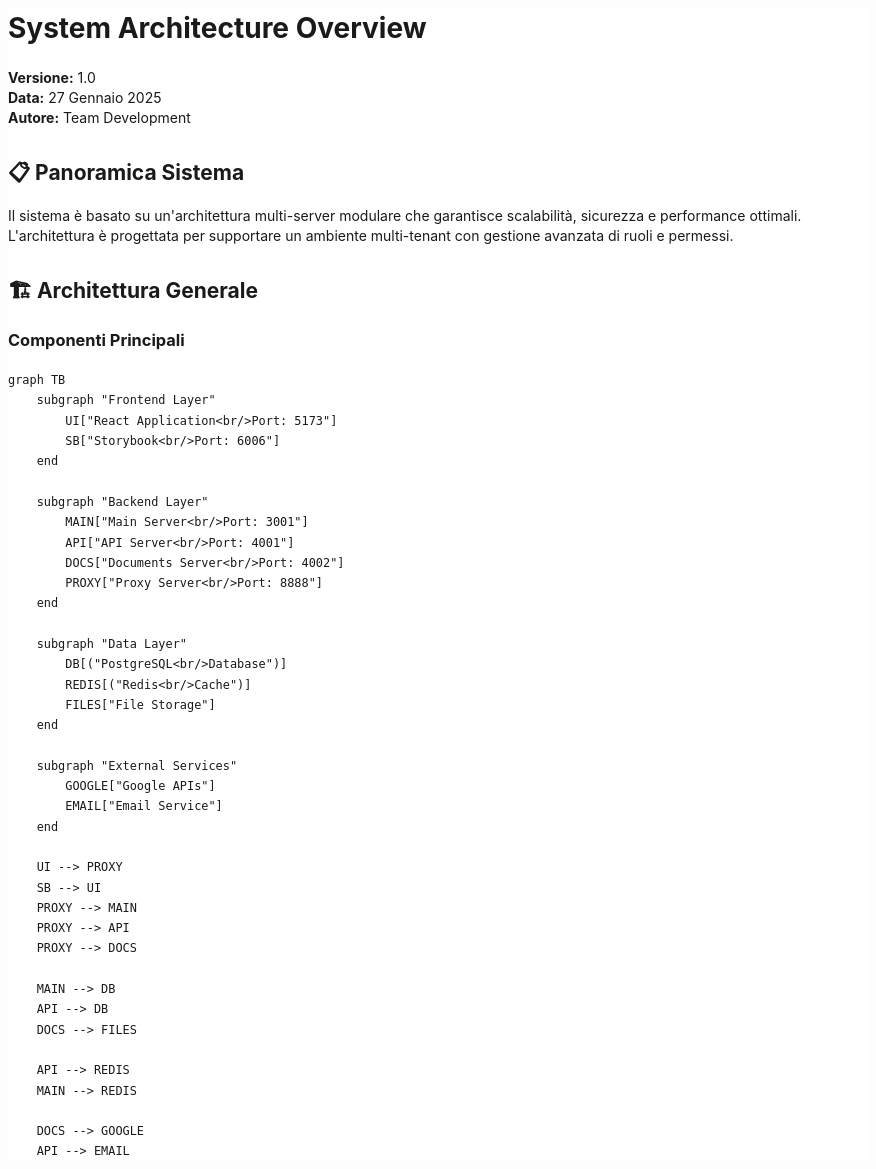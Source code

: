 # System Architecture Overview

**Versione:** 1.0  
**Data:** 27 Gennaio 2025  
**Autore:** Team Development

## 📋 Panoramica Sistema

Il sistema è basato su un'architettura multi-server modulare che garantisce scalabilità, sicurezza e performance ottimali. L'architettura è progettata per supportare un ambiente multi-tenant con gestione avanzata di ruoli e permessi.

## 🏗️ Architettura Generale

### Componenti Principali

```mermaid
graph TB
    subgraph "Frontend Layer"
        UI["React Application<br/>Port: 5173"]
        SB["Storybook<br/>Port: 6006"]
    end
    
    subgraph "Backend Layer"
        MAIN["Main Server<br/>Port: 3001"]
        API["API Server<br/>Port: 4001"]
        DOCS["Documents Server<br/>Port: 4002"]
        PROXY["Proxy Server<br/>Port: 8888"]
    end
    
    subgraph "Data Layer"
        DB[("PostgreSQL<br/>Database")]
        REDIS[("Redis<br/>Cache")]
        FILES["File Storage"]
    end
    
    subgraph "External Services"
        GOOGLE["Google APIs"]
        EMAIL["Email Service"]
    end
    
    UI --> PROXY
    SB --> UI
    PROXY --> MAIN
    PROXY --> API
    PROXY --> DOCS
    
    MAIN --> DB
    API --> DB
    DOCS --> FILES
    
    API --> REDIS
    MAIN --> REDIS
    
    DOCS --> GOOGLE
    API --> EMAIL
```
